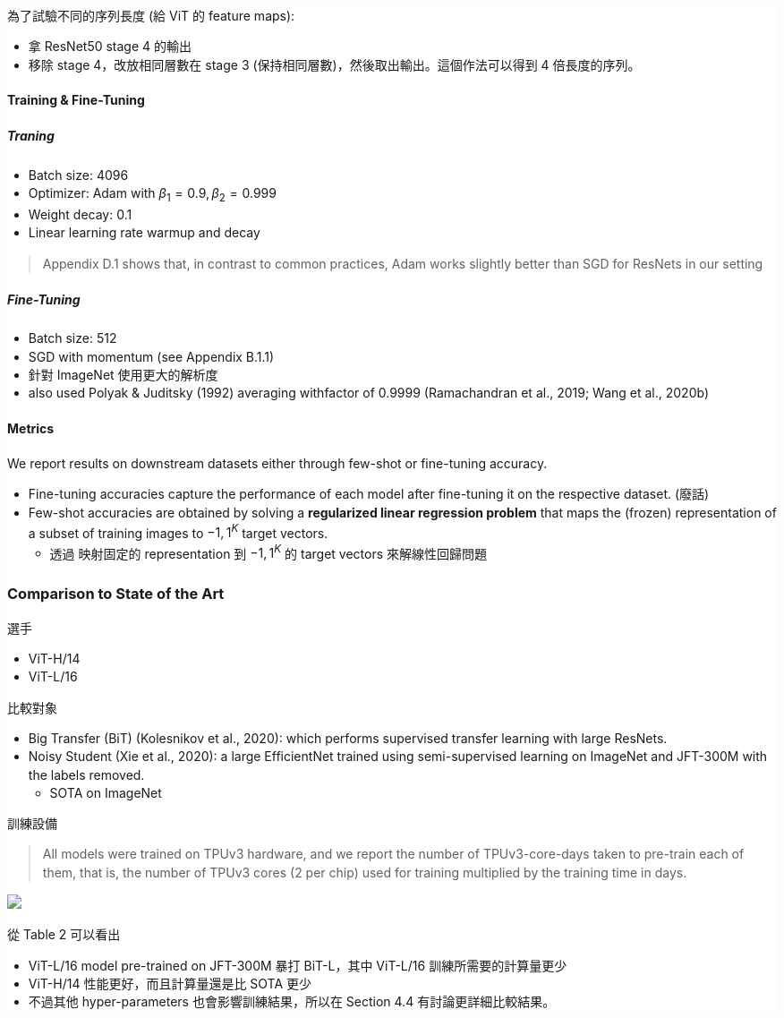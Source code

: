 為了試驗不同的序列長度 (給 ViT 的 feature maps):
- 拿 ResNet50 stage 4 的輸出
- 移除 stage 4，改放相同層數在 stage 3 (保持相同層數)，然後取出輸出。這個作法可以得到 4 倍長度的序列。

#### Training & Fine-Tuning

##### Traning 

- Batch size: $4096$
- Optimizer: Adam with $\beta_1 = 0.9, \beta_2 = 0.999$
- Weight decay: $0.1$
- Linear learning rate warmup and decay

> Appendix D.1 shows that, in contrast to common practices, Adam works slightly better than SGD for ResNets in our setting

##### Fine-Tuning

- Batch size: $512$
- SGD with momentum (see Appendix B.1.1)
- 針對 ImageNet 使用更大的解析度
- also used Polyak & Juditsky (1992) averaging withfactor of 0.9999 (Ramachandran et al., 2019; Wang et al., 2020b)

#### Metrics

We report results on downstream datasets either through few-shot or fine-tuning accuracy.
- Fine-tuning accuracies capture the performance of each model after fine-tuning it on the respective dataset. (廢話)
- Few-shot accuracies are obtained by solving a **regularized linear regression problem** that maps the (frozen) representation of a subset of training images to ${−1, 1}^K$ target vectors.
  - 透過 映射固定的 representation 到 ${−1, 1}^K$ 的 target vectors 來解線性回歸問題

### Comparison to State of the Art

選手
- ViT-H/14
- ViT-L/16

比較對象
- Big Transfer (BiT) (Kolesnikov et al., 2020): which performs supervised transfer learning with large ResNets.
- Noisy Student (Xie et al., 2020): a large EfficientNet trained using semi-supervised learning on ImageNet and JFT-300M with the labels removed.
  - SOTA on ImageNet

訓練設備
> All models were trained on TPUv3 hardware, and we
report the number of TPUv3-core-days taken to pre-train each of them, that is, the number of TPUv3 cores (2 per chip) used for training multiplied by the training time in days.

![](../../assets/images/an-image-is-worth-16x16-words-transformers-for-image-recognition-at-scale/figures/tab-2.png)

從 Table 2 可以看出
- ViT-L/16 model pre-trained on JFT-300M 暴打 BiT-L，其中 ViT-L/16 訓練所需要的計算量更少
- ViT-H/14 性能更好，而且計算量還是比 SOTA 更少
- 不過其他 hyper-parameters 也會影響訓練結果，所以在 Section 4.4 有討論更詳細比較結果。
